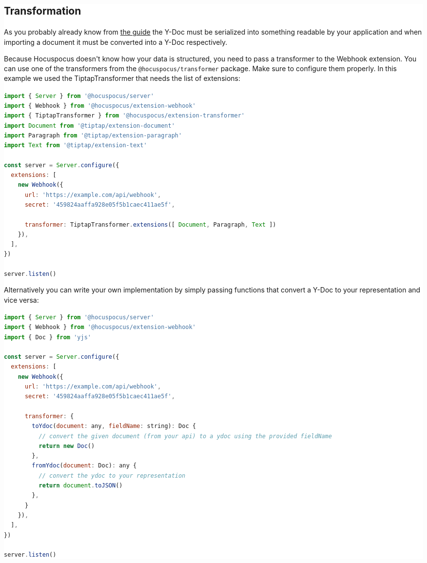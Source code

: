 ## Transformation

As you probably already know from [the guide](/guide/transformations) the Y-Doc must be serialized into something readable by your application and when importing a document it must be converted into a Y-Doc respectively.

Because Hocuspocus doesn't know how your data is structured, you need to pass a transformer to the Webhook extension. You can use one of the transformers from the `@hocuspocus/transformer` package. Make sure to configure them properly. In this example we used the TiptapTransformer that needs the list of extensions:

```js
import { Server } from '@hocuspocus/server'
import { Webhook } from '@hocuspocus/extension-webhook'
import { TiptapTransformer } from '@hocuspocus/extension-transformer'
import Document from '@tiptap/extension-document'
import Paragraph from '@tiptap/extension-paragraph'
import Text from '@tiptap/extension-text'

const server = Server.configure({
  extensions: [
    new Webhook({
      url: 'https://example.com/api/webhook',
      secret: '459824aaffa928e05f5b1caec411ae5f',

      transformer: TiptapTransformer.extensions([ Document, Paragraph, Text ])
    }),
  ],
})

server.listen()
```
Alternatively you can write your own implementation by simply passing functions that convert a Y-Doc to your representation and vice versa:

```js
import { Server } from '@hocuspocus/server'
import { Webhook } from '@hocuspocus/extension-webhook'
import { Doc } from 'yjs'

const server = Server.configure({
  extensions: [
    new Webhook({
      url: 'https://example.com/api/webhook',
      secret: '459824aaffa928e05f5b1caec411ae5f',

      transformer: {
        toYdoc(document: any, fieldName: string): Doc {
          // convert the given document (from your api) to a ydoc using the provided fieldName
          return new Doc()
        },
        fromYdoc(document: Doc): any {
          // convert the ydoc to your representation
          return document.toJSON()
        },
      }
    }),
  ],
})

server.listen()
```
